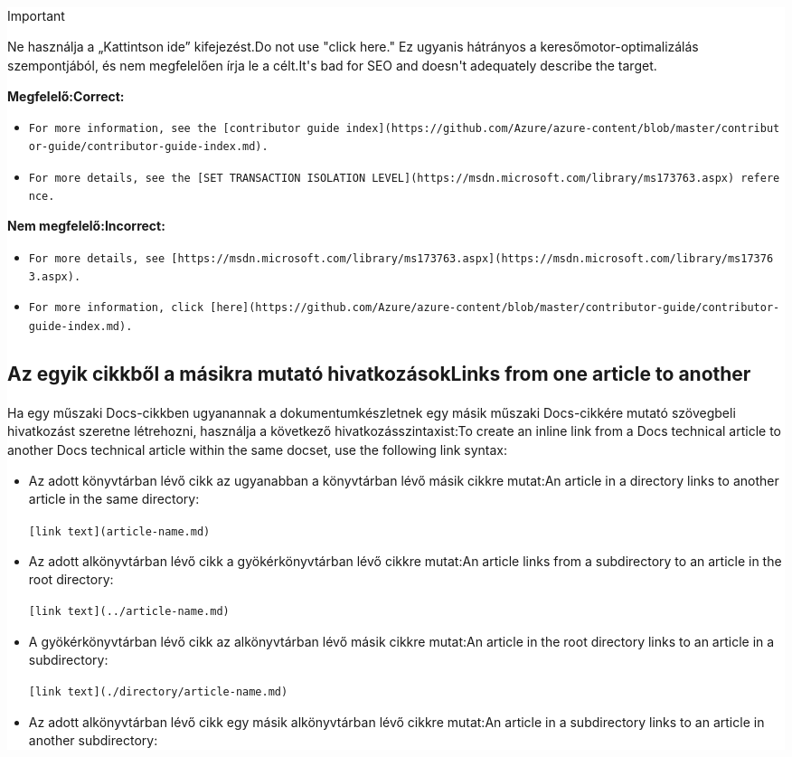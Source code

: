 > [!IMPORTANT]
> <span data-ttu-id="8b7f0-113">Ne használja a „Kattintson ide” kifejezést.</span><span class="sxs-lookup"><span data-stu-id="8b7f0-113">Do not use "click here."</span></span> <span data-ttu-id="8b7f0-114">Ez ugyanis hátrányos a keresőmotor-optimalizálás szempontjából, és nem megfelelően írja le a célt.</span><span class="sxs-lookup"><span data-stu-id="8b7f0-114">It's bad for SEO and doesn't adequately describe the target.</span></span>

<span data-ttu-id="8b7f0-115">**Megfelelő:**</span><span class="sxs-lookup"><span data-stu-id="8b7f0-115">**Correct:**</span></span>

- `For more information, see the [contributor guide index](https://github.com/Azure/azure-content/blob/master/contributor-guide/contributor-guide-index.md).`

- `For more details, see the [SET TRANSACTION ISOLATION LEVEL](https://msdn.microsoft.com/library/ms173763.aspx) reference.`

<span data-ttu-id="8b7f0-116">**Nem megfelelő:**</span><span class="sxs-lookup"><span data-stu-id="8b7f0-116">**Incorrect:**</span></span>

- `For more details, see [https://msdn.microsoft.com/library/ms173763.aspx](https://msdn.microsoft.com/library/ms173763.aspx).`

- `For more information, click [here](https://github.com/Azure/azure-content/blob/master/contributor-guide/contributor-guide-index.md).`

## <a name="links-from-one-article-to-another"></a><span data-ttu-id="8b7f0-117">Az egyik cikkből a másikra mutató hivatkozások</span><span class="sxs-lookup"><span data-stu-id="8b7f0-117">Links from one article to another</span></span>

<span data-ttu-id="8b7f0-118">Ha egy műszaki Docs-cikkben ugyanannak a dokumentumkészletnek egy másik műszaki Docs-cikkére mutató szövegbeli hivatkozást szeretne létrehozni, használja a következő hivatkozásszintaxist:</span><span class="sxs-lookup"><span data-stu-id="8b7f0-118">To create an inline link from a Docs technical article to another Docs technical article within the same docset, use the following link syntax:</span></span>

- <span data-ttu-id="8b7f0-119">Az adott könyvtárban lévő cikk az ugyanabban a könyvtárban lévő másik cikkre mutat:</span><span class="sxs-lookup"><span data-stu-id="8b7f0-119">An article in a directory links to another article in the same directory:</span></span>

  `[link text](article-name.md)`

- <span data-ttu-id="8b7f0-120">Az adott alkönyvtárban lévő cikk a gyökérkönyvtárban lévő cikkre mutat:</span><span class="sxs-lookup"><span data-stu-id="8b7f0-120">An article links from a subdirectory to an article in the root directory:</span></span>

  `[link text](../article-name.md)`

- <span data-ttu-id="8b7f0-121">A gyökérkönyvtárban lévő cikk az alkönyvtárban lévő másik cikkre mutat:</span><span class="sxs-lookup"><span data-stu-id="8b7f0-121">An article in the root directory links to an article in a subdirectory:</span></span>

  `[link text](./directory/article-name.md)`

- <span data-ttu-id="8b7f0-122">Az adott alkönyvtárban lévő cikk egy másik alkönyvtárban lévő cikkre mutat:</span><span class="sxs-lookup"><span data-stu-id="8b7f0-122">An article in a subdirectory links to an article in another subdirectory:</span></span>
